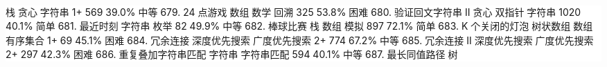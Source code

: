 栈
贪心
字符串
1+
569
39.0%
中等
679. 24 点游戏
数组
数学
回溯
325
53.8%
困难
680. 验证回文字符串 Ⅱ
贪心
双指针
字符串
1020
40.1%
简单
681. 最近时刻
字符串
枚举
82
49.9%
中等
682. 棒球比赛
栈
数组
模拟
897
72.1%
简单
683. K 个关闭的灯泡
树状数组
数组
有序集合
1+
69
45.1%
困难
684. 冗余连接
深度优先搜索
广度优先搜索
2+
774
67.2%
中等
685. 冗余连接 II
深度优先搜索
广度优先搜索
2+
297
42.3%
困难
686. 重复叠加字符串匹配
字符串
字符串匹配
594
40.1%
中等
687. 最长同值路径
树